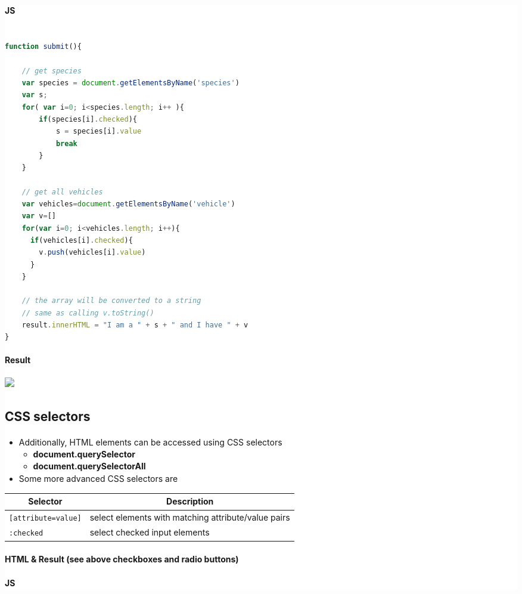 #### JS

``` javascript

function submit(){

    // get species
    var species = document.getElementsByName('species')
    var s;
    for( var i=0; i<species.length; i++ ){
        if(species[i].checked){
            s = species[i].value
            break
        }
    }

    // get all vehicles
    var vehicles=document.getElementsByName('vehicle')
    var v=[]
    for(var i=0; i<vehicles.length; i++){
      if(vehicles[i].checked){
        v.push(vehicles[i].value)
      }
    }

    // the array will be converted to a string
    // same as calling v.toString()
    result.innerHTML = "I am a " + s + " and I have " + v
}
```

#### Result

![](/images/cp1/unit-09/input4.png)

## CSS selectors

- Additionally, HTML elements can be accessed using CSS selectors
    - **document.querySelector**
    - **document.querySelectorAll**
- Some more advanced CSS selectors are

| Selector | Description |
| --- | --- |
| ```[attribute=value]``` | select elements with matching attribute/value pairs |
| ```:checked``` | select checked input elements |

#### HTML & Result (see above checkboxes and radio buttons)

#### JS
